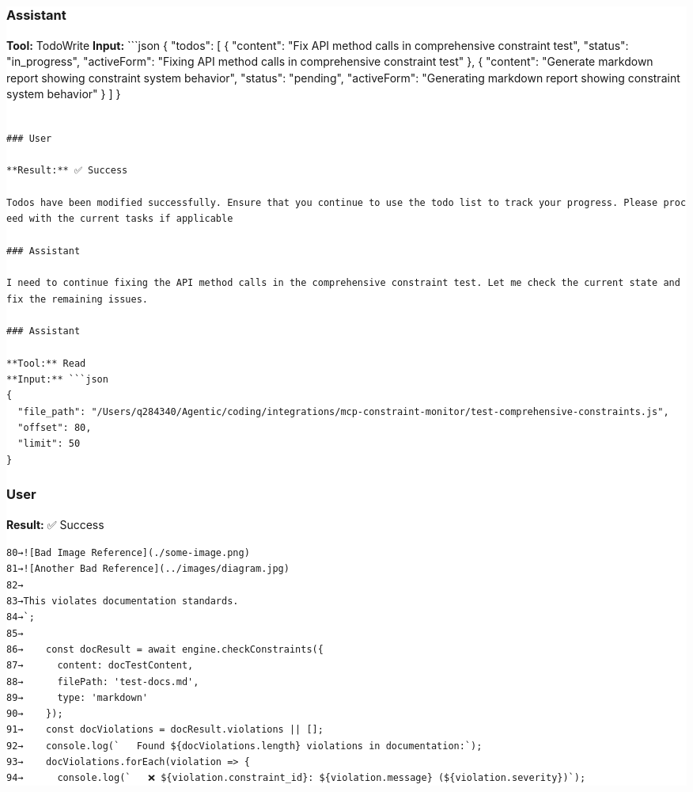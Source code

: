 ### Assistant

**Tool:** TodoWrite
**Input:** ```json
{
  "todos": [
    {
      "content": "Fix API method calls in comprehensive constraint test",
      "status": "in_progress",
      "activeForm": "Fixing API method calls in comprehensive constraint test"
    },
    {
      "content": "Generate markdown report showing constraint system behavior",
      "status": "pending",
      "activeForm": "Generating markdown report showing constraint system behavior"
    }
  ]
}
```

### User

**Result:** ✅ Success

Todos have been modified successfully. Ensure that you continue to use the todo list to track your progress. Please proceed with the current tasks if applicable

### Assistant

I need to continue fixing the API method calls in the comprehensive constraint test. Let me check the current state and fix the remaining issues.

### Assistant

**Tool:** Read
**Input:** ```json
{
  "file_path": "/Users/q284340/Agentic/coding/integrations/mcp-constraint-monitor/test-comprehensive-constraints.js",
  "offset": 80,
  "limit": 50
}
```

### User

**Result:** ✅ Success

    80→![Bad Image Reference](./some-image.png)
    81→![Another Bad Reference](../images/diagram.jpg)
    82→
    83→This violates documentation standards.
    84→`;
    85→
    86→    const docResult = await engine.checkConstraints({
    87→      content: docTestContent,
    88→      filePath: 'test-docs.md',
    89→      type: 'markdown'
    90→    });
    91→    const docViolations = docResult.violations || [];
    92→    console.log(`   Found ${docViolations.length} violations in documentation:`);
    93→    docViolations.forEach(violation => {
    94→      console.log(`   ❌ ${violation.constraint_id}: ${violation.message} (${violation.severity})`);